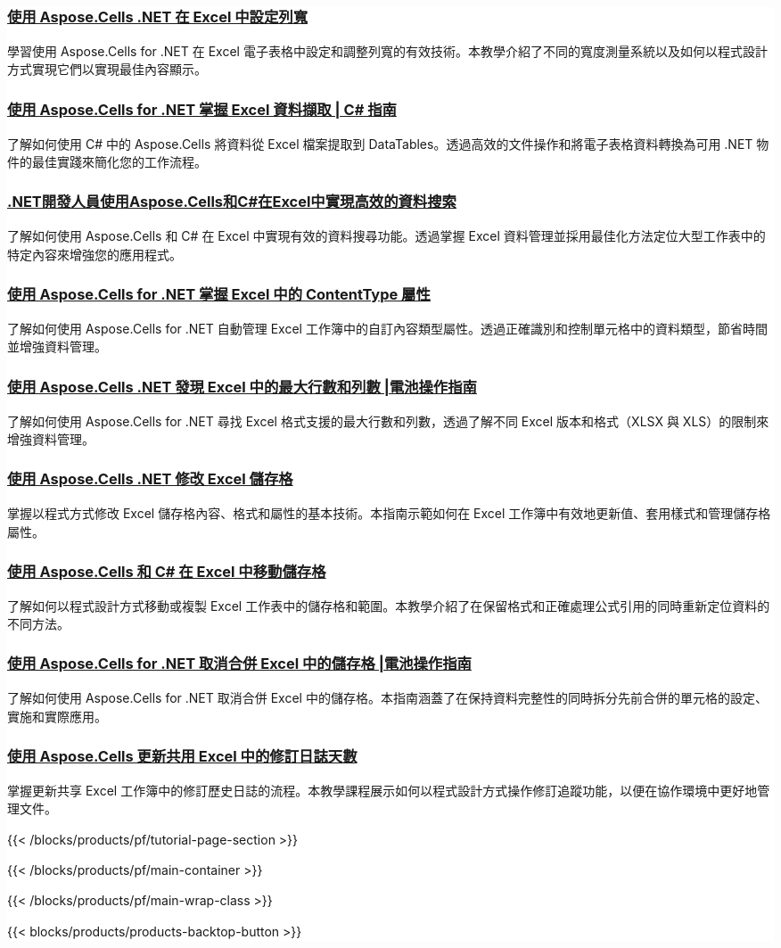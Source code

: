 ### [使用 Aspose.Cells .NET 在 Excel 中設定列寬](./excel-column-width-aspose-cells-net)
學習使用 Aspose.Cells for .NET 在 Excel 電子表格中設定和調整列寬的有效技術。本教學介紹了不同的寬度測量系統以及如何以程式設計方式實現它們以實現最佳內容顯示。

### [使用 Aspose.Cells for .NET 掌握 Excel 資料擷取 | C# 指南](./excel-data-extraction-aspose-cells-net-guide)
了解如何使用 C# 中的 Aspose.Cells 將資料從 Excel 檔案提取到 DataTables。透過高效的文件操作和將電子表格資料轉換為可用 .NET 物件的最佳實踐來簡化您的工作流程。

### [.NET開發人員使用Aspose.Cells和C#在Excel中實現高效的資料搜索](./master-data-search-excel-aspose-cells-net-csharp)
了解如何使用 Aspose.Cells 和 C# 在 Excel 中實現有效的資料搜尋功能。透過掌握 Excel 資料管理並採用最佳化方法定位大型工作表中的特定內容來增強您的應用程式。

### [使用 Aspose.Cells for .NET 掌握 Excel 中的 ContentType 屬性](./mastering-contenttype-properties-aspose-cells-net)
了解如何使用 Aspose.Cells for .NET 自動管理 Excel 工作簿中的自訂內容類型屬性。透過正確識別和控制單元格中的資料類型，節省時間並增強資料管理。

### [使用 Aspose.Cells .NET 發現 Excel 中的最大行數和列數 |電池操作指南](./max-rows-columns-excel-aspose-cells-dotnet)
了解如何使用 Aspose.Cells for .NET 尋找 Excel 格式支援的最大行數和列數，透過了解不同 Excel 版本和格式（XLSX 與 XLS）的限制來增強資料管理。

### [使用 Aspose.Cells .NET 修改 Excel 儲存格](./modify-excel-cells-aspose-cells-dotnet-guide)
掌握以程式方式修改 Excel 儲存格內容、格式和屬性的基本技術。本指南示範如何在 Excel 工作簿中有效地更新值、套用樣式和管理儲存格屬性。

### [使用 Aspose.Cells 和 C# 在 Excel 中移動儲存格](./move-cells-excel-aspose-csharp-guide)
了解如何以程式設計方式移動或複製 Excel 工作表中的儲存格和範圍。本教學介紹了在保留格式和正確處理公式引用的同時重新定位資料的不同方法。

### [使用 Aspose.Cells for .NET 取消合併 Excel 中的儲存格 |電池操作指南](./unmerge-cells-excel-aspose-net)
了解如何使用 Aspose.Cells for .NET 取消合併 Excel 中的儲存格。本指南涵蓋了在保持資料完整性的同時拆分先前合併的單元格的設定、實施和實際應用。

### [使用 Aspose.Cells 更新共用 Excel 中的修訂日誌天數](./update-revision-logs-days-aspose-cells-net)
掌握更新共享 Excel 工作簿中的修訂歷史日誌的流程。本教學課程展示如何以程式設計方式操作修訂追蹤功能，以便在協作環境中更好地管理文件。


{{< /blocks/products/pf/tutorial-page-section >}}

{{< /blocks/products/pf/main-container >}}

{{< /blocks/products/pf/main-wrap-class >}}

{{< blocks/products/products-backtop-button >}}